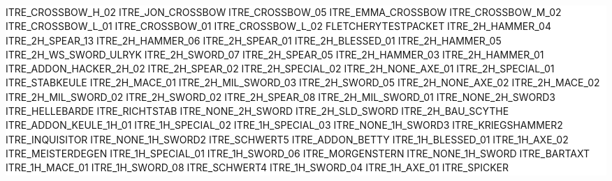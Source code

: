 ITRE_CROSSBOW_H_02
ITRE_JON_CROSSBOW
ITRE_CROSSBOW_05
ITRE_EMMA_CROSSBOW
ITRE_CROSSBOW_M_02
ITRE_CROSSBOW_L_01
ITRE_CROSSBOW_01
ITRE_CROSSBOW_L_02
FLETCHERYTESTPACKET
ITRE_2H_HAMMER_04
ITRE_2H_SPEAR_13
ITRE_2H_HAMMER_06
ITRE_2H_SPEAR_01
ITRE_2H_BLESSED_01
ITRE_2H_HAMMER_05
ITRE_2H_WS_SWORD_ULRYK
ITRE_2H_SWORD_07
ITRE_2H_SPEAR_05
ITRE_2H_HAMMER_03
ITRE_2H_HAMMER_01
ITRE_ADDON_HACKER_2H_02
ITRE_2H_SPEAR_02
ITRE_2H_SPECIAL_02
ITRE_2H_NONE_AXE_01
ITRE_2H_SPECIAL_01
ITRE_STABKEULE
ITRE_2H_MACE_01
ITRE_2H_MIL_SWORD_03
ITRE_2H_SWORD_05
ITRE_2H_NONE_AXE_02
ITRE_2H_MACE_02
ITRE_2H_MIL_SWORD_02
ITRE_2H_SWORD_02
ITRE_2H_SPEAR_08
ITRE_2H_MIL_SWORD_01
ITRE_NONE_2H_SWORD3
ITRE_HELLEBARDE
ITRE_RICHTSTAB
ITRE_NONE_2H_SWORD
ITRE_2H_SLD_SWORD
ITRE_2H_BAU_SCYTHE
ITRE_ADDON_KEULE_1H_01
ITRE_1H_SPECIAL_02
ITRE_1H_SPECIAL_03
ITRE_NONE_1H_SWORD3
ITRE_KRIEGSHAMMER2
ITRE_INQUISITOR
ITRE_NONE_1H_SWORD2
ITRE_SCHWERT5
ITRE_ADDON_BETTY
ITRE_1H_BLESSED_01
ITRE_1H_AXE_02
ITRE_MEISTERDEGEN
ITRE_1H_SPECIAL_01
ITRE_1H_SWORD_06
ITRE_MORGENSTERN
ITRE_NONE_1H_SWORD
ITRE_BARTAXT
ITRE_1H_MACE_01
ITRE_1H_SWORD_08
ITRE_SCHWERT4
ITRE_1H_SWORD_04
ITRE_1H_AXE_01
ITRE_SPICKER